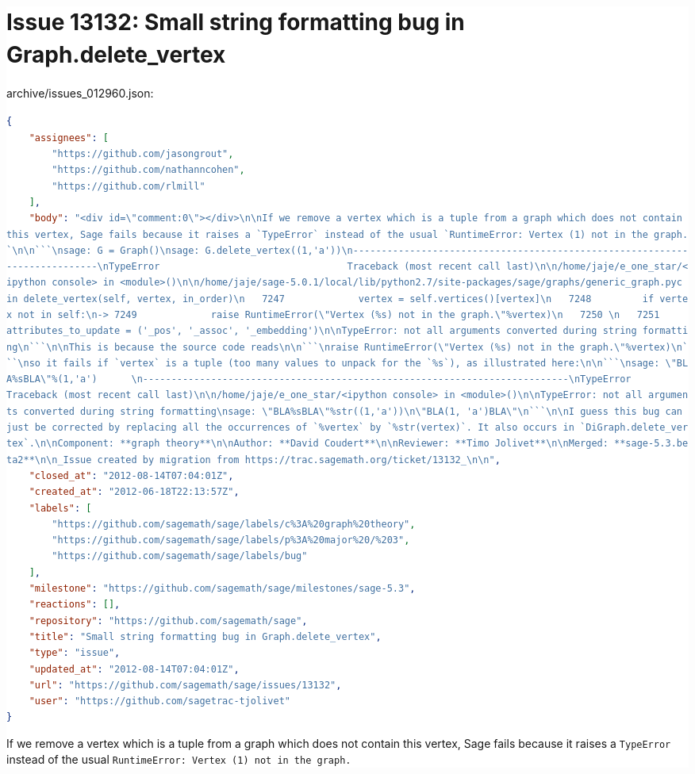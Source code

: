 # Issue 13132: Small string formatting bug in Graph.delete_vertex

archive/issues_012960.json:
```json
{
    "assignees": [
        "https://github.com/jasongrout",
        "https://github.com/nathanncohen",
        "https://github.com/rlmill"
    ],
    "body": "<div id=\"comment:0\"></div>\n\nIf we remove a vertex which is a tuple from a graph which does not contain this vertex, Sage fails because it raises a `TypeError` instead of the usual `RuntimeError: Vertex (1) not in the graph.`\n\n```\nsage: G = Graph()\nsage: G.delete_vertex((1,'a'))\n---------------------------------------------------------------------------\nTypeError                                 Traceback (most recent call last)\n\n/home/jaje/e_one_star/<ipython console> in <module>()\n\n/home/jaje/sage-5.0.1/local/lib/python2.7/site-packages/sage/graphs/generic_graph.pyc in delete_vertex(self, vertex, in_order)\n   7247             vertex = self.vertices()[vertex]\n   7248         if vertex not in self:\n-> 7249             raise RuntimeError(\"Vertex (%s) not in the graph.\"%vertex)\n   7250 \n   7251         attributes_to_update = ('_pos', '_assoc', '_embedding')\n\nTypeError: not all arguments converted during string formatting\n```\n\nThis is because the source code reads\n\n```\nraise RuntimeError(\"Vertex (%s) not in the graph.\"%vertex)\n```\nso it fails if `vertex` is a tuple (too many values to unpack for the `%s`), as illustrated here:\n\n```\nsage: \"BLA%sBLA\"%(1,'a')      \n---------------------------------------------------------------------------\nTypeError                                 Traceback (most recent call last)\n\n/home/jaje/e_one_star/<ipython console> in <module>()\n\nTypeError: not all arguments converted during string formatting\nsage: \"BLA%sBLA\"%str((1,'a'))\n\"BLA(1, 'a')BLA\"\n```\n\nI guess this bug can just be corrected by replacing all the occurrences of `%vertex` by `%str(vertex)`. It also occurs in `DiGraph.delete_vertex`.\n\nComponent: **graph theory**\n\nAuthor: **David Coudert**\n\nReviewer: **Timo Jolivet**\n\nMerged: **sage-5.3.beta2**\n\n_Issue created by migration from https://trac.sagemath.org/ticket/13132_\n\n",
    "closed_at": "2012-08-14T07:04:01Z",
    "created_at": "2012-06-18T22:13:57Z",
    "labels": [
        "https://github.com/sagemath/sage/labels/c%3A%20graph%20theory",
        "https://github.com/sagemath/sage/labels/p%3A%20major%20/%203",
        "https://github.com/sagemath/sage/labels/bug"
    ],
    "milestone": "https://github.com/sagemath/sage/milestones/sage-5.3",
    "reactions": [],
    "repository": "https://github.com/sagemath/sage",
    "title": "Small string formatting bug in Graph.delete_vertex",
    "type": "issue",
    "updated_at": "2012-08-14T07:04:01Z",
    "url": "https://github.com/sagemath/sage/issues/13132",
    "user": "https://github.com/sagetrac-tjolivet"
}
```
<div id="comment:0"></div>

If we remove a vertex which is a tuple from a graph which does not contain this vertex, Sage fails because it raises a `TypeError` instead of the usual `RuntimeError: Vertex (1) not in the graph.`
